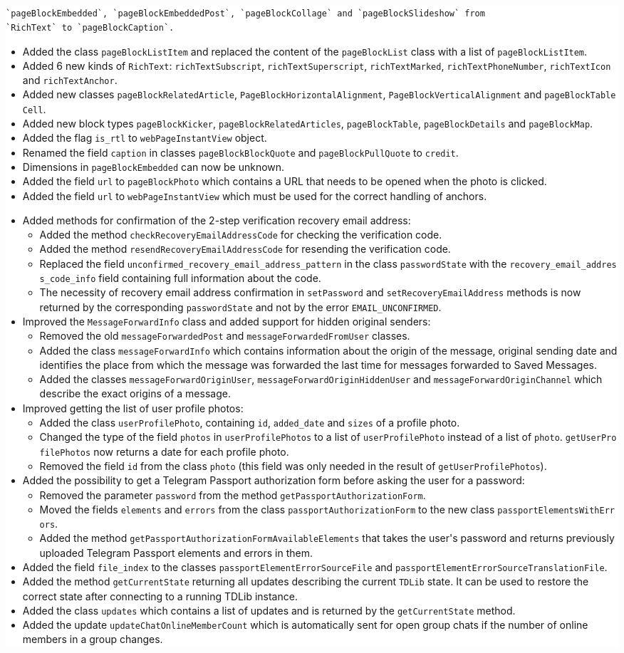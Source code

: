     `pageBlockEmbedded`, `pageBlockEmbeddedPost`, `pageBlockCollage` and `pageBlockSlideshow` from
    `RichText` to `pageBlockCaption`.
  - Added the class `pageBlockListItem` and replaced the content of the `pageBlockList` class with a list of
    `pageBlockListItem`.
  - Added 6 new kinds of `RichText`: `richTextSubscript`, `richTextSuperscript`, `richTextMarked`,
    `richTextPhoneNumber`, `richTextIcon` and `richTextAnchor`.
  - Added new classes `pageBlockRelatedArticle`, `PageBlockHorizontalAlignment`, `PageBlockVerticalAlignment` and
    `pageBlockTableCell`.
  - Added new block types `pageBlockKicker`, `pageBlockRelatedArticles`, `pageBlockTable`, `pageBlockDetails` and
    `pageBlockMap`.
  - Added the flag `is_rtl` to `webPageInstantView` object.
  - Renamed the field `caption` in classes `pageBlockBlockQuote` and `pageBlockPullQuote` to `credit`.
  - Dimensions in `pageBlockEmbedded` can now be unknown.
  - Added the field `url` to `pageBlockPhoto` which contains a URL that needs to be opened when the photo is clicked.
  - Added the field `url` to `webPageInstantView` which must be used for the correct handling of anchors.
* Added methods for confirmation of the 2-step verification recovery email address:
  - Added the method `checkRecoveryEmailAddressCode` for checking the verification code.
  - Added the method `resendRecoveryEmailAddressCode` for resending the verification code.
  - Replaced the field `unconfirmed_recovery_email_address_pattern` in the class `passwordState` with
    the `recovery_email_address_code_info` field containing full information about the code.
  - The necessity of recovery email address confirmation in `setPassword` and `setRecoveryEmailAddress` methods
    is now returned by the corresponding `passwordState` and not by the error `EMAIL_UNCONFIRMED`.
* Improved the `MessageForwardInfo` class and added support for hidden original senders:
  - Removed the old `messageForwardedPost` and `messageForwardedFromUser` classes.
  - Added the class `messageForwardInfo` which contains information about the origin of the message, original sending
    date and identifies the place from which the message was forwarded the last time for messages forwarded to
    Saved Messages.
  - Added the classes `messageForwardOriginUser`, `messageForwardOriginHiddenUser` and `messageForwardOriginChannel`
    which describe the exact origins of a message.
* Improved getting the list of user profile photos:
  - Added the class `userProfilePhoto`, containing `id`, `added_date` and `sizes` of a profile photo.
  - Changed the type of the field `photos` in `userProfilePhotos` to a list of `userProfilePhoto` instead of
    a list of `photo`. `getUserProfilePhotos` now returns a date for each profile photo.
  - Removed the field `id` from the class `photo` (this field was only needed in the result of `getUserProfilePhotos`).
* Added the possibility to get a Telegram Passport authorization form before asking the user for a password:
  - Removed the parameter `password` from the method `getPassportAuthorizationForm`.
  - Moved the fields `elements` and `errors` from the class `passportAuthorizationForm` to
    the new class `passportElementsWithErrors`.
  - Added the method `getPassportAuthorizationFormAvailableElements` that takes the user's password and
    returns previously uploaded Telegram Passport elements and errors in them.
* Added the field `file_index` to the classes `passportElementErrorSourceFile` and
  `passportElementErrorSourceTranslationFile`.
* Added the method `getCurrentState` returning all updates describing the current `TDLib` state. It can be used to
  restore the correct state after connecting to a running TDLib instance.
* Added the class `updates` which contains a list of updates and is returned by the `getCurrentState` method.
* Added the update `updateChatOnlineMemberCount` which is automatically sent for open group chats if the number of
  online members in a group changes.